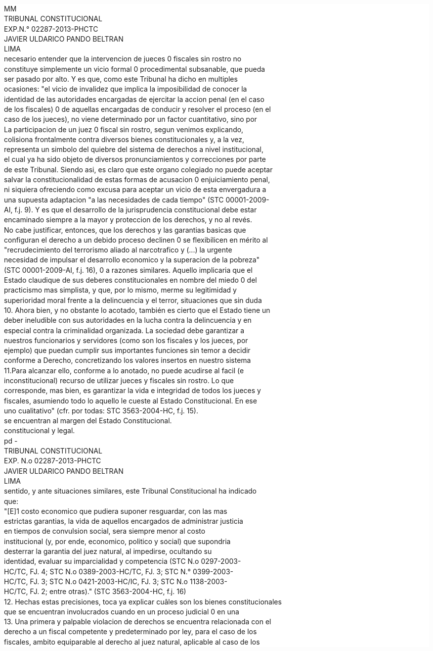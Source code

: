 MM  
TRIBUNAL CONSTITUCIONAL  
EXP.N.° 02287-2013-PHCTC  
JAVIER ULDARICO PANDO BELTRAN  
LIMA  
necesario entender que la intervencion de jueces 0 fiscales sin rostro no  
constituye simplemente un vicio formal 0 procedimental subsanable, que pueda  
ser pasado por alto. Y es que, como este Tribunal ha dicho en multiples  
ocasiones: "el vicio de invalidez que implica la imposibilidad de conocer la  
identidad de las autoridades encargadas de ejercitar la accion penal (en el caso  
de los fiscales) 0 de aquellas encargadas de conducir y resolver el proceso (en el  
caso de los jueces), no viene determinado por un factor cuantitativo, sino por  
La participacion de un juez 0 fiscal sin rostro, segun venimos explicando,  
colisiona frontalmente contra diversos bienes constitucionales y, a la vez,  
representa un simbolo del quiebre del sistema de derechos a nivel institucional,  
el cual ya ha sido objeto de diversos pronunciamientos y correcciones por parte  
de este Tribunal. Siendo asi, es claro que este organo colegiado no puede aceptar  
salvar la constitucionalidad de estas formas de acusacion 0 enjuiciamiento penal,  
ni siquiera ofreciendo como excusa para aceptar un vicio de esta envergadura a  
una supuesta adaptacion "a las necesidades de cada tiempo" (STC 00001-2009-  
AI, f.j. 9). Y es que el desarrollo de la jurisprudencia constitucional debe estar  
encaminado siempre a la mayor y proteccion de los derechos, y no al revés.  
No cabe justificar, entonces, que los derechos y las garantias basicas que  
configuran el derecho a un debido proceso declinen 0 se flexibilicen en mérito al  
"recrudecimiento del terrorismo aliado al narcotrafico y (...) la urgente  
necesidad de impulsar el desarrollo economico y la superacion de la pobreza"  
(STC 00001-2009-AI, f.j. 16), 0 a razones similares. Aquello implicaria que el  
Estado claudique de sus deberes constitucionales en nombre del miedo 0 del  
practicismo mas simplista, y que, por lo mismo, merme su legitimidad y  
superioridad moral frente a la delincuencia y el terror, situaciones que sin duda  
10. Ahora bien, y no obstante lo acotado, también es cierto que el Estado tiene un  
deber ineludible con sus autoridades en la lucha contra la delincuencia y en  
especial contra la criminalidad organizada. La sociedad debe garantizar a  
nuestros funcionarios y servidores (como son los fiscales y los jueces, por  
ejemplo) que puedan cumplir sus importantes funciones sin temor a decidir  
conforme a Derecho, concretizando los valores insertos en nuestro sistema  
11.Para alcanzar ello, conforme a lo anotado, no puede acudirse al facil (e  
inconstitucional) recurso de utilizar jueces y fiscales sin rostro. Lo que  
corresponde, mas bien, es garantizar la vida e integridad de todos los jueces y  
fiscales, asumiendo todo lo aquello le cueste al Estado Constitucional. En ese  
uno cualitativo" (cfr. por todas: STC 3563-2004-HC, f.j. 15).  
se encuentran al margen del Estado Constitucional.  
constitucional y legal.  
pd -  
TRIBUNAL CONSTITUCIONAL  
EXP. N.o 02287-2013-PHCTC  
JAVIER ULDARICO PANDO BELTRAN  
LIMA  
sentido, y ante situaciones similares, este Tribunal Constitucional ha indicado  
que:  
"[E]1 costo economico que pudiera suponer resguardar, con las mas  
estrictas garantias, la vida de aquellos encargados de administrar justicia  
en tiempos de convulsion social, sera siempre menor al costo  
institucional (y, por ende, economico, politico y social) que supondria  
desterrar la garantia del juez natural, al impedirse, ocultando su  
identidad, evaluar su imparcialidad y competencia (STC N.o 0297-2003-  
HC/TC, FJ. 4; STC N.o 0389-2003-HC/TC, FJ. 3; STC N.° 0399-2003-  
HC/TC, FJ. 3; STC N.o 0421-2003-HC/IC, FJ. 3; STC N.o 1138-2003-  
HC/TC, FJ. 2; entre otras)." (STC 3563-2004-HC, f.j. 16)  
12. Hechas estas precisiones, toca ya explicar cuâles son los bienes constitucionales  
que se encuentran involucrados cuando en un proceso judicial 0 en una  
13. Una primera y palpable violacion de derechos se encuentra relacionada con el  
derecho a un fiscal competente y predeterminado por ley, para el caso de los  
fiscales, ambito equiparable al derecho al juez natural, aplicable al caso de los  